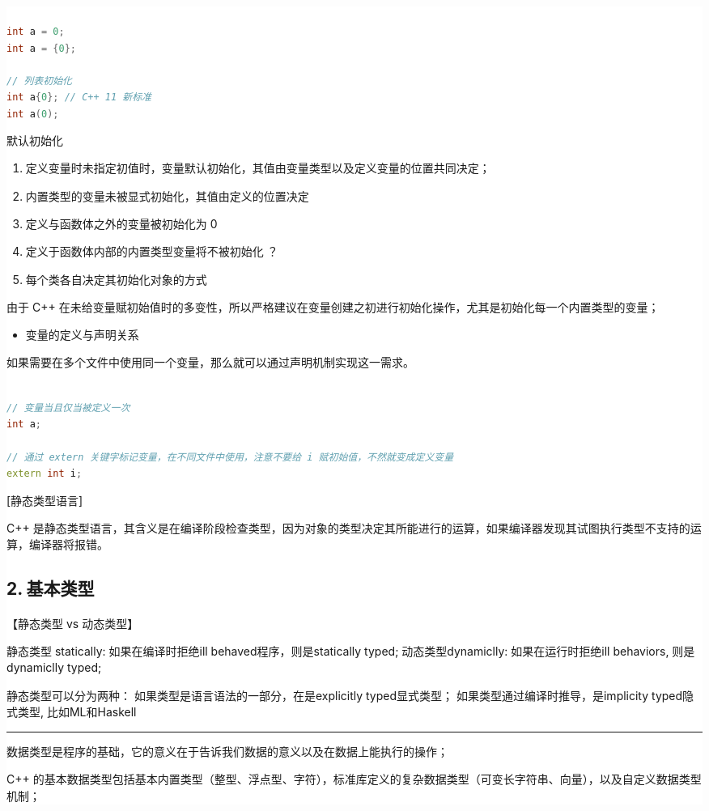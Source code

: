 ```cpp

int a = 0;
int a = {0};

// 列表初始化
int a{0}; // C++ 11 新标准
int a(0);
```

默认初始化

1. 定义变量时未指定初值时，变量默认初始化，其值由变量类型以及定义变量的位置共同决定；

2. 内置类型的变量未被显式初始化，其值由定义的位置决定

3. 定义与函数体之外的变量被初始化为 0

4. 定义于函数体内部的内置类型变量将不被初始化 ？

4. 每个类各自决定其初始化对象的方式

由于 C++ 在未给变量赋初始值时的多变性，所以严格建议在变量创建之初进行初始化操作，尤其是初始化每一个内置类型的变量；

- 变量的定义与声明关系

如果需要在多个文件中使用同一个变量，那么就可以通过声明机制实现这一需求。

```cpp

// 变量当且仅当被定义一次
int a;

// 通过 extern 关键字标记变量，在不同文件中使用，注意不要给 i 赋初始值，不然就变成定义变量
extern int i;
```

[静态类型语言]

C++ 是静态类型语言，其含义是在编译阶段检查类型，因为对象的类型决定其所能进行的运算，如果编译器发现其试图执行类型不支持的运算，编译器将报错。




## 2. 基本类型

【静态类型 vs 动态类型】

静态类型 statically: 如果在编译时拒绝ill behaved程序，则是statically typed;
动态类型dynamiclly: 如果在运行时拒绝ill behaviors, 则是dynamiclly typed;

静态类型可以分为两种：
如果类型是语言语法的一部分，在是explicitly typed显式类型；
如果类型通过编译时推导，是implicity typed隐式类型, 比如ML和Haskell

---

数据类型是程序的基础，它的意义在于告诉我们数据的意义以及在数据上能执行的操作；

C++ 的基本数据类型包括基本内置类型（整型、浮点型、字符），标准库定义的复杂数据类型（可变长字符串、向量），以及自定义数据类型机制；
